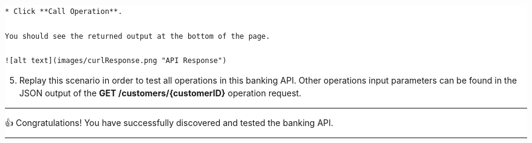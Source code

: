    	* Click **Call Operation**.
 	
 	You should see the returned output at the bottom of the page.  	
 	
 	![alt text](images/curlResponse.png "API Response")
 	

5.	Replay this scenario in order to test all operations in this banking API. Other operations input parameters can be found in the JSON output of the **GET /customers/{customerID}** operation request.

---

:thumbsup: Congratulations! You have successfully discovered and tested the banking API.

---